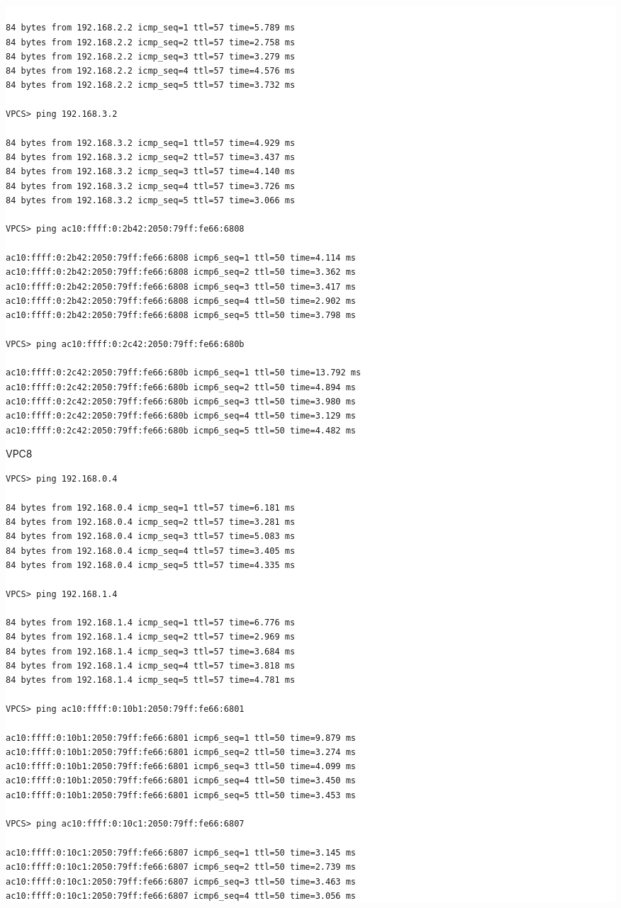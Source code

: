 ```

84 bytes from 192.168.2.2 icmp_seq=1 ttl=57 time=5.789 ms
84 bytes from 192.168.2.2 icmp_seq=2 ttl=57 time=2.758 ms
84 bytes from 192.168.2.2 icmp_seq=3 ttl=57 time=3.279 ms
84 bytes from 192.168.2.2 icmp_seq=4 ttl=57 time=4.576 ms
84 bytes from 192.168.2.2 icmp_seq=5 ttl=57 time=3.732 ms

VPCS> ping 192.168.3.2

84 bytes from 192.168.3.2 icmp_seq=1 ttl=57 time=4.929 ms
84 bytes from 192.168.3.2 icmp_seq=2 ttl=57 time=3.437 ms
84 bytes from 192.168.3.2 icmp_seq=3 ttl=57 time=4.140 ms
84 bytes from 192.168.3.2 icmp_seq=4 ttl=57 time=3.726 ms
84 bytes from 192.168.3.2 icmp_seq=5 ttl=57 time=3.066 ms

VPCS> ping ac10:ffff:0:2b42:2050:79ff:fe66:6808

ac10:ffff:0:2b42:2050:79ff:fe66:6808 icmp6_seq=1 ttl=50 time=4.114 ms
ac10:ffff:0:2b42:2050:79ff:fe66:6808 icmp6_seq=2 ttl=50 time=3.362 ms
ac10:ffff:0:2b42:2050:79ff:fe66:6808 icmp6_seq=3 ttl=50 time=3.417 ms
ac10:ffff:0:2b42:2050:79ff:fe66:6808 icmp6_seq=4 ttl=50 time=2.902 ms
ac10:ffff:0:2b42:2050:79ff:fe66:6808 icmp6_seq=5 ttl=50 time=3.798 ms

VPCS> ping ac10:ffff:0:2c42:2050:79ff:fe66:680b

ac10:ffff:0:2c42:2050:79ff:fe66:680b icmp6_seq=1 ttl=50 time=13.792 ms
ac10:ffff:0:2c42:2050:79ff:fe66:680b icmp6_seq=2 ttl=50 time=4.894 ms
ac10:ffff:0:2c42:2050:79ff:fe66:680b icmp6_seq=3 ttl=50 time=3.980 ms
ac10:ffff:0:2c42:2050:79ff:fe66:680b icmp6_seq=4 ttl=50 time=3.129 ms
ac10:ffff:0:2c42:2050:79ff:fe66:680b icmp6_seq=5 ttl=50 time=4.482 ms
```
VPC8
```
VPCS> ping 192.168.0.4

84 bytes from 192.168.0.4 icmp_seq=1 ttl=57 time=6.181 ms
84 bytes from 192.168.0.4 icmp_seq=2 ttl=57 time=3.281 ms
84 bytes from 192.168.0.4 icmp_seq=3 ttl=57 time=5.083 ms
84 bytes from 192.168.0.4 icmp_seq=4 ttl=57 time=3.405 ms
84 bytes from 192.168.0.4 icmp_seq=5 ttl=57 time=4.335 ms

VPCS> ping 192.168.1.4

84 bytes from 192.168.1.4 icmp_seq=1 ttl=57 time=6.776 ms
84 bytes from 192.168.1.4 icmp_seq=2 ttl=57 time=2.969 ms
84 bytes from 192.168.1.4 icmp_seq=3 ttl=57 time=3.684 ms
84 bytes from 192.168.1.4 icmp_seq=4 ttl=57 time=3.818 ms
84 bytes from 192.168.1.4 icmp_seq=5 ttl=57 time=4.781 ms

VPCS> ping ac10:ffff:0:10b1:2050:79ff:fe66:6801

ac10:ffff:0:10b1:2050:79ff:fe66:6801 icmp6_seq=1 ttl=50 time=9.879 ms
ac10:ffff:0:10b1:2050:79ff:fe66:6801 icmp6_seq=2 ttl=50 time=3.274 ms
ac10:ffff:0:10b1:2050:79ff:fe66:6801 icmp6_seq=3 ttl=50 time=4.099 ms
ac10:ffff:0:10b1:2050:79ff:fe66:6801 icmp6_seq=4 ttl=50 time=3.450 ms
ac10:ffff:0:10b1:2050:79ff:fe66:6801 icmp6_seq=5 ttl=50 time=3.453 ms

VPCS> ping ac10:ffff:0:10c1:2050:79ff:fe66:6807

ac10:ffff:0:10c1:2050:79ff:fe66:6807 icmp6_seq=1 ttl=50 time=3.145 ms
ac10:ffff:0:10c1:2050:79ff:fe66:6807 icmp6_seq=2 ttl=50 time=2.739 ms
ac10:ffff:0:10c1:2050:79ff:fe66:6807 icmp6_seq=3 ttl=50 time=3.463 ms
ac10:ffff:0:10c1:2050:79ff:fe66:6807 icmp6_seq=4 ttl=50 time=3.056 ms
```